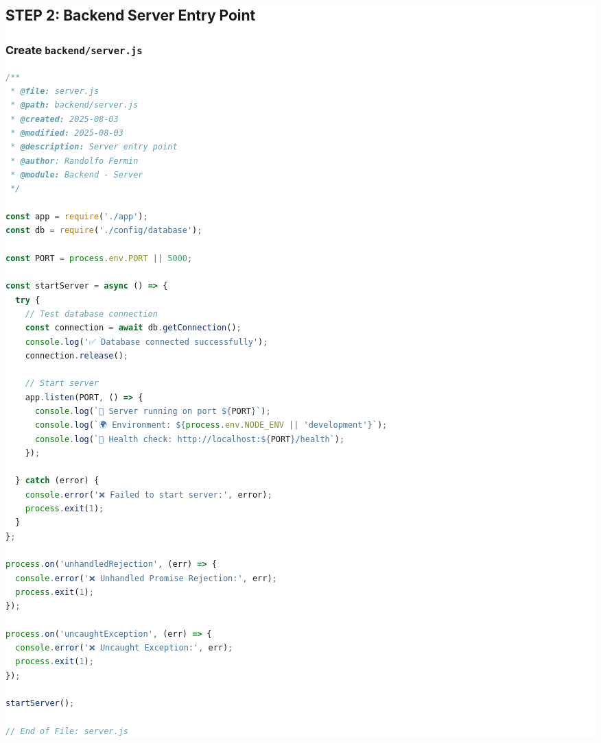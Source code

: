 ## STEP 2: Backend Server Entry Point

### Create `backend/server.js`
```javascript
/**
 * @file: server.js
 * @path: backend/server.js
 * @created: 2025-08-03
 * @modified: 2025-08-03
 * @description: Server entry point
 * @author: Randolfo Fermin
 * @module: Backend - Server
 */

const app = require('./app');
const db = require('./config/database');

const PORT = process.env.PORT || 5000;

const startServer = async () => {
  try {
    // Test database connection
    const connection = await db.getConnection();
    console.log('✅ Database connected successfully');
    connection.release();

    // Start server
    app.listen(PORT, () => {
      console.log(`🚀 Server running on port ${PORT}`);
      console.log(`🌍 Environment: ${process.env.NODE_ENV || 'development'}`);
      console.log(`🔗 Health check: http://localhost:${PORT}/health`);
    });

  } catch (error) {
    console.error('❌ Failed to start server:', error);
    process.exit(1);
  }
};

process.on('unhandledRejection', (err) => {
  console.error('❌ Unhandled Promise Rejection:', err);
  process.exit(1);
});

process.on('uncaughtException', (err) => {
  console.error('❌ Uncaught Exception:', err);
  process.exit(1);
});

startServer();

// End of File: server.js
```
